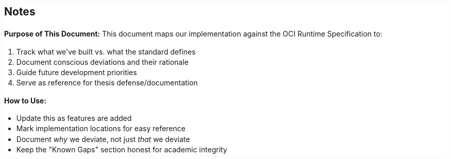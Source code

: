 
## Notes

**Purpose of This Document:**
This document maps our implementation against the OCI Runtime Specification to:
1. Track what we've built vs. what the standard defines
2. Document conscious deviations and their rationale
3. Guide future development priorities
4. Serve as reference for thesis defense/documentation

**How to Use:**
- Update this as features are added
- Mark implementation locations for easy reference
- Document *why* we deviate, not just *that* we deviate
- Keep the "Known Gaps" section honest for academic integrity
